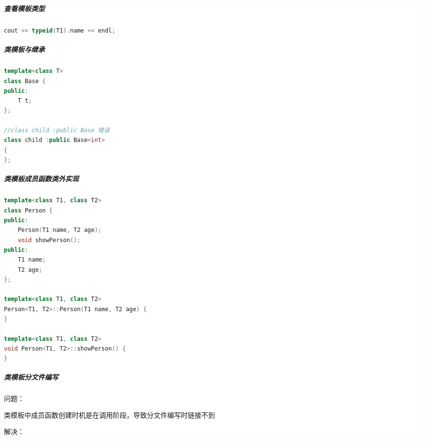

##### 查看模板类型

```c++
cout << typeid(T1).name << endl;
```



##### 类模板与继承

```c++
template<class T>
class Base {
public:
    T t;
};

//class child :public Base 错误
class child :public Base<int>
{  
};
```



##### 类模板成员函数类外实现

```c++
template<class T1, class T2>
class Person {
public:
    Person(T1 name, T2 age);
    void showPerson();
public:
    T1 name;
    T2 age;
};

template<class T1, class T2>
Person<T1, T2>::Person(T1 name, T2 age) {    
}

template<class T1, class T2>
void Person<T1, T2>::showPerson() {    
}
```



##### 类模板分文件编写

问题：

类模板中成员函数创建时机是在调用阶段，导致分文件编写时链接不到

解决：
